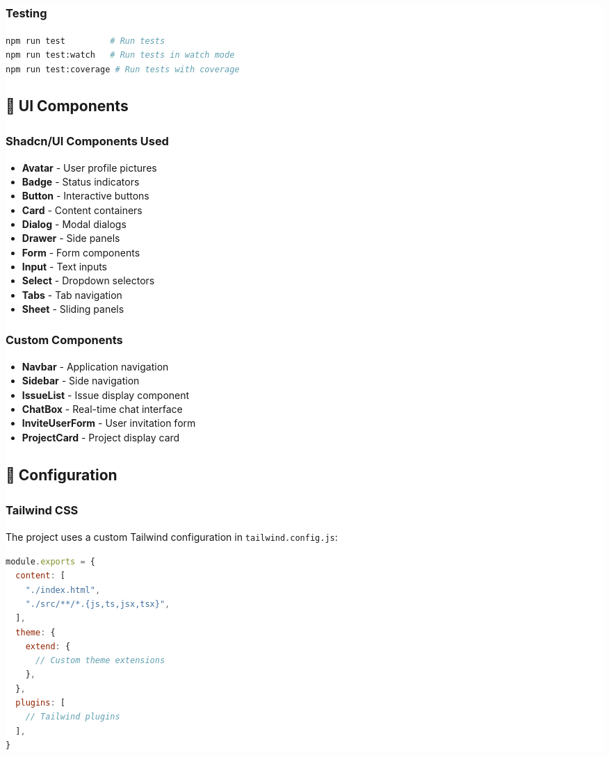 ### Testing
```bash
npm run test         # Run tests
npm run test:watch   # Run tests in watch mode
npm run test:coverage # Run tests with coverage
```

## 🎨 UI Components

### Shadcn/UI Components Used
- **Avatar** - User profile pictures
- **Badge** - Status indicators
- **Button** - Interactive buttons
- **Card** - Content containers
- **Dialog** - Modal dialogs
- **Drawer** - Side panels
- **Form** - Form components
- **Input** - Text inputs
- **Select** - Dropdown selectors
- **Tabs** - Tab navigation
- **Sheet** - Sliding panels

### Custom Components
- **Navbar** - Application navigation
- **Sidebar** - Side navigation
- **IssueList** - Issue display component
- **ChatBox** - Real-time chat interface
- **InviteUserForm** - User invitation form
- **ProjectCard** - Project display card

## 🔧 Configuration

### Tailwind CSS
The project uses a custom Tailwind configuration in `tailwind.config.js`:

```javascript
module.exports = {
  content: [
    "./index.html",
    "./src/**/*.{js,ts,jsx,tsx}",
  ],
  theme: {
    extend: {
      // Custom theme extensions
    },
  },
  plugins: [
    // Tailwind plugins
  ],
}
```
